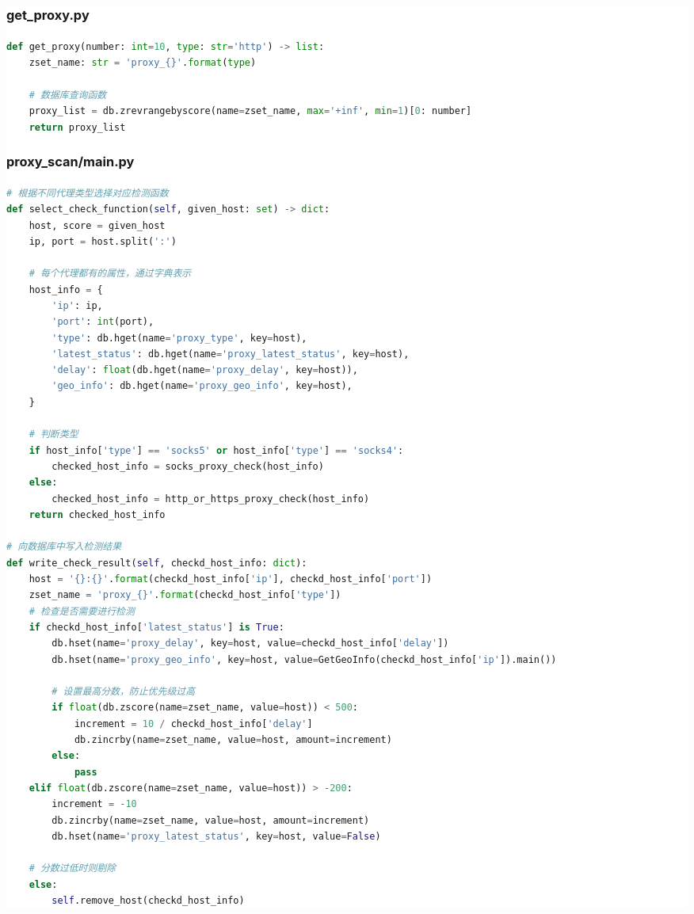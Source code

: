 ### get_proxy.py

```python
def get_proxy(number: int=10, type: str='http') -> list:
    zset_name: str = 'proxy_{}'.format(type)
    
    # 数据库查询函数
    proxy_list = db.zrevrangebyscore(name=zset_name, max='+inf', min=1)[0: number]
    return proxy_list
```

### proxy_scan/main.py

```python
# 根据不同代理类型选择对应检测函数
def select_check_function(self, given_host: set) -> dict:
    host, score = given_host
    ip, port = host.split(':')
    
    # 每个代理都有的属性，通过字典表示
    host_info = {
        'ip': ip,
        'port': int(port),
        'type': db.hget(name='proxy_type', key=host),
        'latest_status': db.hget(name='proxy_latest_status', key=host),
        'delay': float(db.hget(name='proxy_delay', key=host)),
        'geo_info': db.hget(name='proxy_geo_info', key=host),
    }

    # 判断类型
    if host_info['type'] == 'socks5' or host_info['type'] == 'socks4':
        checked_host_info = socks_proxy_check(host_info)
    else:
        checked_host_info = http_or_https_proxy_check(host_info)
    return checked_host_info

# 向数据库中写入检测结果
def write_check_result(self, checkd_host_info: dict):
    host = '{}:{}'.format(checkd_host_info['ip'], checkd_host_info['port'])
    zset_name = 'proxy_{}'.format(checkd_host_info['type'])
    # 检查是否需要进行检测
    if checkd_host_info['latest_status'] is True:
        db.hset(name='proxy_delay', key=host, value=checkd_host_info['delay'])
        db.hset(name='proxy_geo_info', key=host, value=GetGeoInfo(checkd_host_info['ip']).main())

        # 设置最高分数，防止优先级过高
        if float(db.zscore(name=zset_name, value=host)) < 500:
            increment = 10 / checkd_host_info['delay']
            db.zincrby(name=zset_name, value=host, amount=increment)
        else:
            pass
    elif float(db.zscore(name=zset_name, value=host)) > -200:
        increment = -10
        db.zincrby(name=zset_name, value=host, amount=increment)
        db.hset(name='proxy_latest_status', key=host, value=False)

    # 分数过低时则剔除
    else:
        self.remove_host(checkd_host_info)
```


[^1]: [https://baike.baidu.com/item/%E7%BD%91%E7%BB%9C%E7%88%AC%E8%99%AB/5162711?fr=aladdin](https://baike.baidu.com/item/网络爬虫/5162711?fr=aladdin)
[^2]: https://www.jianshu.com/p/5e7f8d75edbe
[^3]: http://www.wanfangdata.com.cn/details/detail.do?_type=patent&id=CN201810349987.6
[^4]: http://www.wanfangdata.com.cn/details/detail.do?_type=patent&id=CN201610874527.6
[^5]: https://github.com/Nyloner/ProxyPool
